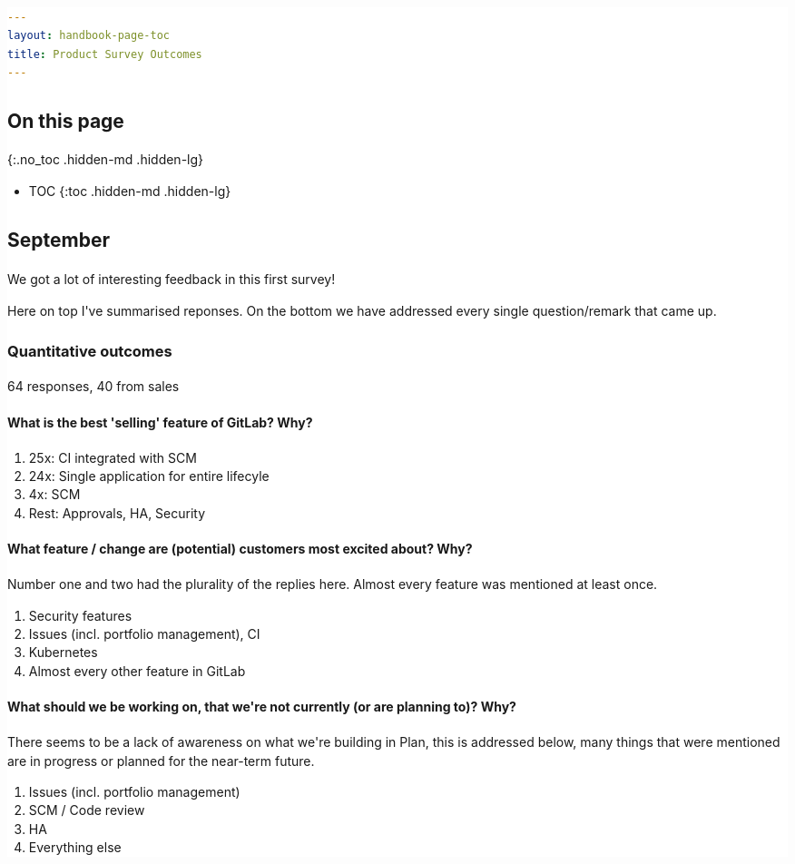 ```yaml
---
layout: handbook-page-toc
title: Product Survey Outcomes
---
```


## On this page

{:.no_toc .hidden-md .hidden-lg}

- TOC
{:toc .hidden-md .hidden-lg}


## September

We got a lot of interesting feedback in this first survey!

Here on top I've summarised reponses. On the bottom we
have addressed every single question/remark that came up.

### Quantitative outcomes

64 responses, 40 from sales

#### What is the best 'selling' feature of GitLab? Why?

1. 25x: CI integrated with SCM
1. 24x: Single application for entire lifecyle
1. 4x: SCM
1. Rest: Approvals, HA, Security

#### What feature / change are (potential) customers most excited about? Why?

Number one and two had the plurality of the replies here.
Almost every feature was mentioned at least once.

1. Security features
1. Issues (incl. portfolio management), CI
1. Kubernetes
1. Almost every other feature in GitLab

#### What should we be working on, that we're not currently (or are planning to)? Why?

There seems to be a lack of awareness on what we're building in Plan, this is
addressed below, many things that were mentioned are in progress or planned for
the near-term future.

1. Issues (incl. portfolio management)
1. SCM / Code review
1. HA
1. Everything else
